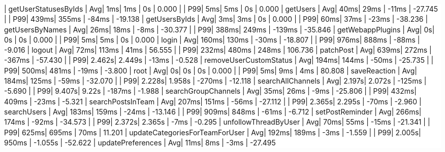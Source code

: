 | getUserStatusesByIds | Avg| 1ms| 1ms | 0s | 0.000
| | P99| 5ms| 5ms | 0s | 0.000
| getUsers | Avg| 40ms| 29ms | -11ms | -27.745
| | P99| 439ms| 355ms | -84ms | -19.138
| getUsersByIds | Avg| 3ms| 3ms | 0s | 0.000
| | P99| 60ms| 37ms | -23ms | -38.236
| getUsersByNames | Avg| 26ms| 18ms | -8ms | -30.377
| | P99| 388ms| 249ms | -139ms | -35.846
| getWebappPlugins | Avg| 0s| 0s | 0s | 0.000
| | P99| 5ms| 5ms | 0s | 0.000
| login | Avg| 160ms| 130ms | -30ms | -18.807
| | P99| 976ms| 888ms | -88ms | -9.016
| logout | Avg| 72ms| 113ms | 41ms | 56.555
| | P99| 232ms| 480ms | 248ms | 106.736
| patchPost | Avg| 639ms| 272ms | -367ms | -57.430
| | P99| 2.462s| 2.449s | -13ms | -0.528
| removeUserCustomStatus | Avg| 194ms| 144ms | -50ms | -25.735
| | P99| 500ms| 481ms | -19ms | -3.800
| root | Avg| 0s| 0s | 0s | 0.000
| | P99| 5ms| 9ms | 4ms | 80.808
| saveReaction | Avg| 184ms| 125ms | -59ms | -32.070
| | P99| 2.228s| 1.958s | -270ms | -12.118
| searchAllChannels | Avg| 2.197s| 2.072s | -125ms | -5.690
| | P99| 9.407s| 9.22s | -187ms | -1.988
| searchGroupChannels | Avg| 35ms| 26ms | -9ms | -25.806
| | P99| 432ms| 409ms | -23ms | -5.321
| searchPostsInTeam | Avg| 207ms| 151ms | -56ms | -27.112
| | P99| 2.365s| 2.295s | -70ms | -2.960
| searchUsers | Avg| 183ms| 159ms | -24ms | -13.146
| | P99| 909ms| 848ms | -61ms | -6.712
| setPostReminder | Avg| 266ms| 174ms | -92ms | -34.573
| | P99| 2.372s| 2.365s | -7ms | -0.295
| unfollowThreadByUser | Avg| 70ms| 55ms | -15ms | -21.341
| | P99| 625ms| 695ms | 70ms | 11.201
| updateCategoriesForTeamForUser | Avg| 192ms| 189ms | -3ms | -1.559
| | P99| 2.005s| 950ms | -1.055s | -52.622
| updatePreferences | Avg| 11ms| 8ms | -3ms | -27.495